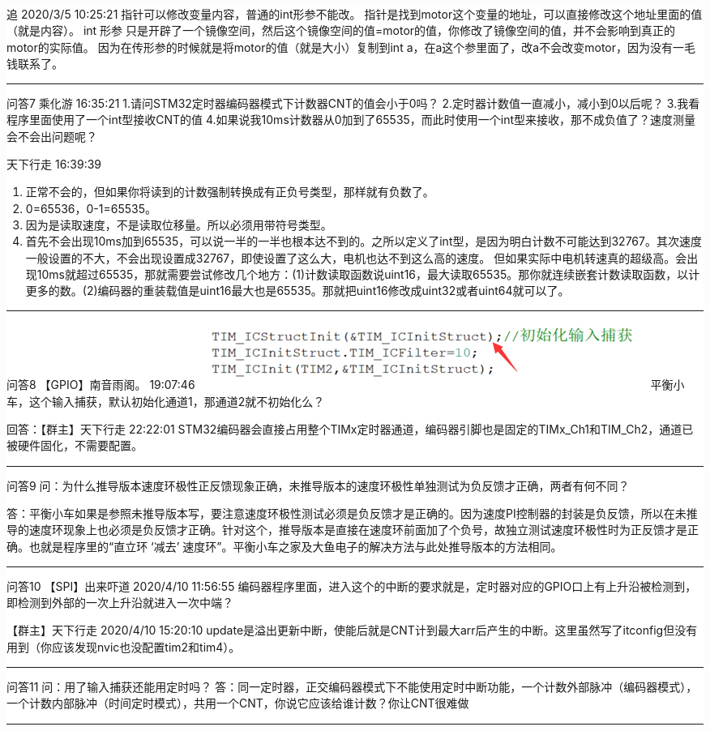 追 2020/3/5 10:25:21
指针可以修改变量内容，普通的int形参不能改。
指针是找到motor这个变量的地址，可以直接修改这个地址里面的值（就是内容）。
int 形参 只是开辟了一个镜像空间，然后这个镜像空间的值=motor的值，你修改了镜像空间的值，并不会影响到真正的motor的实际值。
因为在传形参的时候就是将motor的值（就是大小）复制到int a，在a这个参里面了，改a不会改变motor，因为没有一毛钱联系了。

---
问答7
乘化游 16:35:21
1.请问STM32定时器编码器模式下计数器CNT的值会小于0吗？
2.定时器计数值一直减小，减小到0以后呢？
3.我看程序里面使用了一个int型接收CNT的值
4.如果说我10ms计数器从0加到了65535，而此时使用一个int型来接收，那不成负值了？速度测量会不会出问题呢？

天下行走 16:39:39
1. 正常不会的，但如果你将读到的计数强制转换成有正负号类型，那样就有负数了。
2. 0=65536，0-1=65535。
3. 因为是读取速度，不是读取位移量。所以必须用带符号类型。
4. 首先不会出现10ms加到65535，可以说一半的一半也根本达不到的。之所以定义了int型，是因为明白计数不可能达到32767。其次速度一般设置的不大，不会出现设置成32767，即使设置了这么大，电机也达不到这么高的速度。
但如果实际中电机转速真的超级高。会出现10ms就超过65535，那就需要尝试修改几个地方：(1)计数读取函数说uint16，最大读取65535。那你就连续嵌套计数读取函数，以计更多的数。(2)编码器的重装载值是uint16最大也是65535。那就把uint16修改成uint32或者uint64就可以了。

---
问答8
【GPIO】南音雨阁。 19:07:46
![](TIM通道初始化.png)
平衡小车，这个输入捕获，默认初始化通道1，那通道2就不初始化么？

回答：【群主】天下行走 22:22:01
STM32编码器会直接占用整个TIMx定时器通道，编码器引脚也是固定的TIMx_Ch1和TIM_Ch2，通道已被硬件固化，不需要配置。

---
问答9
问：为什么推导版本速度环极性正反馈现象正确，未推导版本的速度环极性单独测试为负反馈才正确，两者有何不同？

答：平衡小车如果是参照未推导版本写，要注意速度环极性测试必须是负反馈才是正确的。因为速度PI控制器的封装是负反馈，所以在未推导的速度环现象上也必须是负反馈才正确。针对这个，推导版本是直接在速度环前面加了个负号，故独立测试速度环极性时为正反馈才是正确。也就是程序里的“直立环 ‘减去’ 速度环”。平衡小车之家及大鱼电子的解决方法与此处推导版本的方法相同。

---
问答10
【SPI】出来吓道 2020/4/10 11:56:55
编码器程序里面，进入这个的中断的要求就是，定时器对应的GPIO口上有上升沿被检测到，   即检测到外部的一次上升沿就进入一次中端？

【群主】天下行走 2020/4/10 15:20:10
update是溢出更新中断，使能后就是CNT计到最大arr后产生的中断。这里虽然写了itconfig但没有用到（你应该发现nvic也没配置tim2和tim4）。

---
问答11
问：用了输入捕获还能用定时吗？
答：同一定时器，正交编码器模式下不能使用定时中断功能，一个计数外部脉冲（编码器模式），一个计数内部脉冲（时间定时模式），共用一个CNT，你说它应该给谁计数？你让CNT很难做

---